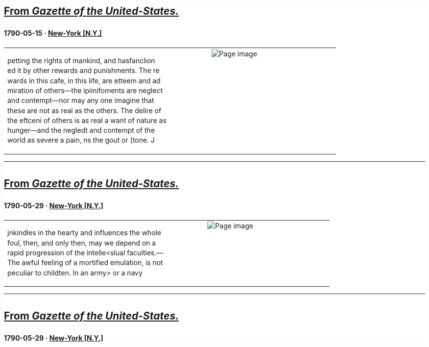
## [From _Gazette of the United-States._](https://www.loc.gov/resource/sn83030483/1790-05-15/ed-1/?sp=1)

#### 1790-05-15 &middot; [New-York [N.Y.]](http://dbpedia.org/resource/New_York_City)

<table style="width: 100%;"><tr><td style="width: 50%">

  
petting the rights of mankind, and hasfanclion­  
ed it by other rewards and punishments. The re­  
wards in this cafe, in this life, are etteem and ad­  
miration of others—the ipiinifoments are neglect  
and contempt—nor may any one imagine that  
these are not as real as the others. The delire of  
the eftceni of others is as real a want of nature as  
hunger—and the negledt and contempt of the  
world as severe a pain, ns the gout or (tone. J
</td><td style="width: 50%; max-height: 75%; margin: auto; display: block;">
<img alt="Page image" src="https://tile.loc.gov/image-services/iiif/service:ndnp:dlc:batch_dlc_himalayan_ver02:data:sn83030483:print:1790051501:0001/pct:36.35346756152125,73.75524895020996,28.00415468200703,7.373525294941012/!600,600/0/default.jpg"/>
</td>
</tr></table>

---

## [From _Gazette of the United-States._](https://www.loc.gov/resource/sn83030483/1790-05-29/ed-1/?sp=1)

#### 1790-05-29 &middot; [New-York [N.Y.]](http://dbpedia.org/resource/New_York_City)

<table style="width: 100%;"><tr><td style="width: 50%">

  
jnkindles in the hearty and influences the whole  
foul, then, and only then, may we depend on a  
rapid progression of the intelle&lt;slual faculties.—  
The awful feeling of a mortified emulation, is not  
peculiar to childten. In an army&gt; or a navy
</td><td style="width: 50%; max-height: 75%; margin: auto; display: block;">
<img alt="Page image" src="https://tile.loc.gov/image-services/iiif/service:ndnp:dlc:batch_dlc_himalayan_ver02:data:sn83030483:print:1790052901:0001/pct:7.897125567322239,55.16800943210847,26.694402420574885,4.018471212418943/!600,600/0/default.jpg"/>
</td>
</tr></table>

---

## [From _Gazette of the United-States._](https://www.loc.gov/resource/sn83030483/1790-05-29/ed-1/?sp=1)

#### 1790-05-29 &middot; [New-York [N.Y.]](http://dbpedia.org/resource/New_York_City)

